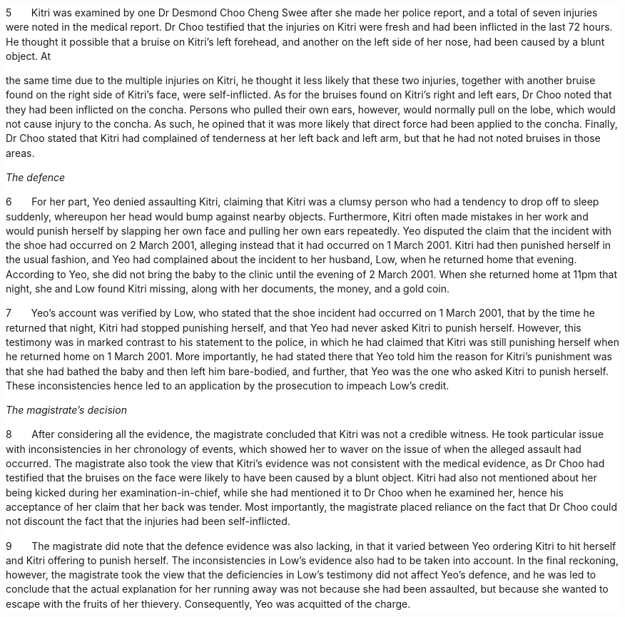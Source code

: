 5       Kitri was examined by one Dr Desmond Choo Cheng Swee after she made her police report, and a total of seven injuries were noted in the medical report. Dr Choo testified that the injuries on Kitri were fresh and had been inflicted in the last 72 hours. He thought it possible that a bruise on Kitri’s left forehead, and another on the left side of her nose, had been caused by a blunt object. At 


the same time due to the multiple injuries on Kitri, he thought it less likely that these two injuries, together with another bruise found on the right side of Kitri’s face, were self-inflicted. As for the bruises found on Kitri’s right and left ears, Dr Choo noted that they had been inflicted on the concha. Persons who pulled their own ears, however, would normally pull on the lobe, which would not cause injury to the concha. As such, he opined that it was more likely that direct force had been applied to the concha. Finally, Dr Choo stated that Kitri had complained of tenderness at her left back and left arm, but that he had not noted bruises in those areas. 

_The defence_ 

6       For her part, Yeo denied assaulting Kitri, claiming that Kitri was a clumsy person who had a tendency to drop off to sleep suddenly, whereupon her head would bump against nearby objects. Furthermore, Kitri often made mistakes in her work and would punish herself by slapping her own face and pulling her own ears repeatedly. Yeo disputed the claim that the incident with the shoe had occurred on 2 March 2001, alleging instead that it had occurred on 1 March 2001. Kitri had then punished herself in the usual fashion, and Yeo had complained about the incident to her husband, Low, when he returned home that evening. According to Yeo, she did not bring the baby to the clinic until the evening of 2 March 2001. When she returned home at 11pm that night, she and Low found Kitri missing, along with her documents, the money, and a gold coin. 

7       Yeo’s account was verified by Low, who stated that the shoe incident had occurred on 1 March 2001, that by the time he returned that night, Kitri had stopped punishing herself, and that Yeo had never asked Kitri to punish herself. However, this testimony was in marked contrast to his statement to the police, in which he had claimed that Kitri was still punishing herself when he returned home on 1 March 2001. More importantly, he had stated there that Yeo told him the reason for Kitri’s punishment was that she had bathed the baby and then left him bare-bodied, and further, that Yeo was the one who asked Kitri to punish herself. These inconsistencies hence led to an application by the prosecution to impeach Low’s credit. 

_The magistrate’s decision_ 

8       After considering all the evidence, the magistrate concluded that Kitri was not a credible witness. He took particular issue with inconsistencies in her chronology of events, which showed her to waver on the issue of when the alleged assault had occurred. The magistrate also took the view that Kitri’s evidence was not consistent with the medical evidence, as Dr Choo had testified that the bruises on the face were likely to have been caused by a blunt object. Kitri had also not mentioned about her being kicked during her examination-in-chief, while she had mentioned it to Dr Choo when he examined her, hence his acceptance of her claim that her back was tender. Most importantly, the magistrate placed reliance on the fact that Dr Choo could not discount the fact that the injuries had been self-inflicted. 

9       The magistrate did note that the defence evidence was also lacking, in that it varied between Yeo ordering Kitri to hit herself and Kitri offering to punish herself. The inconsistencies in Low’s evidence also had to be taken into account. In the final reckoning, however, the magistrate took the view that the deficiencies in Low’s testimony did not affect Yeo’s defence, and he was led to conclude that the actual explanation for her running away was not because she had been assaulted, but because she wanted to escape with the fruits of her thievery. Consequently, Yeo was acquitted of the charge. 
